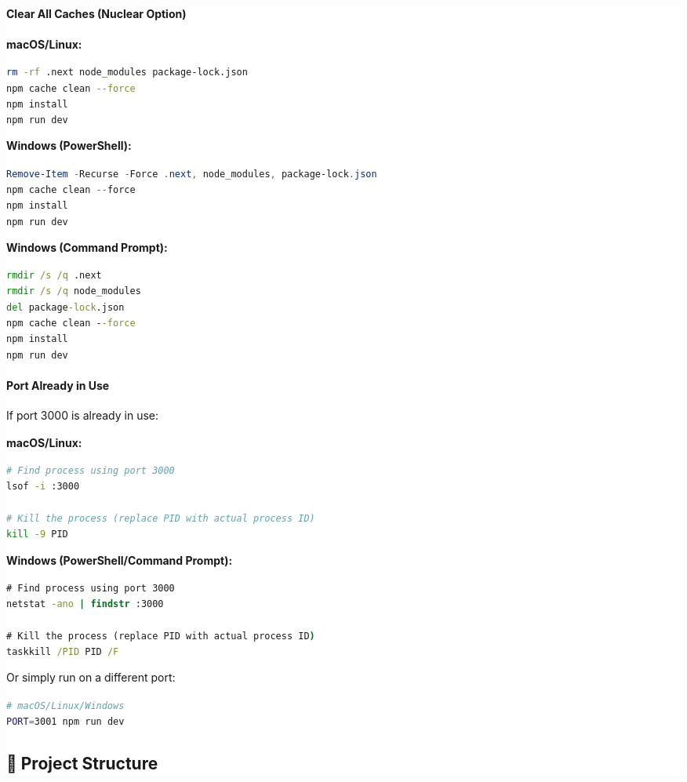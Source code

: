 #### Clear All Caches (Nuclear Option)

**macOS/Linux:**
```bash
rm -rf .next node_modules package-lock.json
npm cache clean --force
npm install
npm run dev
```

**Windows (PowerShell):**
```powershell
Remove-Item -Recurse -Force .next, node_modules, package-lock.json
npm cache clean --force
npm install
npm run dev
```

**Windows (Command Prompt):**
```cmd
rmdir /s /q .next
rmdir /s /q node_modules
del package-lock.json
npm cache clean --force
npm install
npm run dev
```

#### Port Already in Use

If port 3000 is already in use:

**macOS/Linux:**
```bash
# Find process using port 3000
lsof -i :3000

# Kill the process (replace PID with actual process ID)
kill -9 PID
```

**Windows (PowerShell/Command Prompt):**
```cmd
# Find process using port 3000
netstat -ano | findstr :3000

# Kill the process (replace PID with actual process ID)
taskkill /PID PID /F
```

Or simply run on a different port:
```bash
# macOS/Linux/Windows
PORT=3001 npm run dev
```

## 📁 Project Structure
